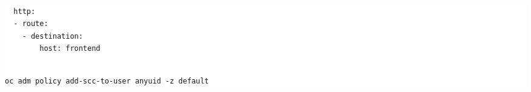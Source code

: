 ```
  http:
  - route:
    - destination:
        host: frontend


```



```
oc adm policy add-scc-to-user anyuid -z default
```

